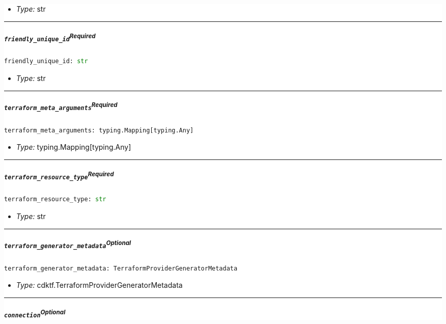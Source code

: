 - *Type:* str

---

##### `friendly_unique_id`<sup>Required</sup> <a name="friendly_unique_id" id="rhizo-co-terraform-provider-oci.licenseManagerProductLicense.LicenseManagerProductLicense.property.friendlyUniqueId"></a>

```python
friendly_unique_id: str
```

- *Type:* str

---

##### `terraform_meta_arguments`<sup>Required</sup> <a name="terraform_meta_arguments" id="rhizo-co-terraform-provider-oci.licenseManagerProductLicense.LicenseManagerProductLicense.property.terraformMetaArguments"></a>

```python
terraform_meta_arguments: typing.Mapping[typing.Any]
```

- *Type:* typing.Mapping[typing.Any]

---

##### `terraform_resource_type`<sup>Required</sup> <a name="terraform_resource_type" id="rhizo-co-terraform-provider-oci.licenseManagerProductLicense.LicenseManagerProductLicense.property.terraformResourceType"></a>

```python
terraform_resource_type: str
```

- *Type:* str

---

##### `terraform_generator_metadata`<sup>Optional</sup> <a name="terraform_generator_metadata" id="rhizo-co-terraform-provider-oci.licenseManagerProductLicense.LicenseManagerProductLicense.property.terraformGeneratorMetadata"></a>

```python
terraform_generator_metadata: TerraformProviderGeneratorMetadata
```

- *Type:* cdktf.TerraformProviderGeneratorMetadata

---

##### `connection`<sup>Optional</sup> <a name="connection" id="rhizo-co-terraform-provider-oci.licenseManagerProductLicense.LicenseManagerProductLicense.property.connection"></a>
